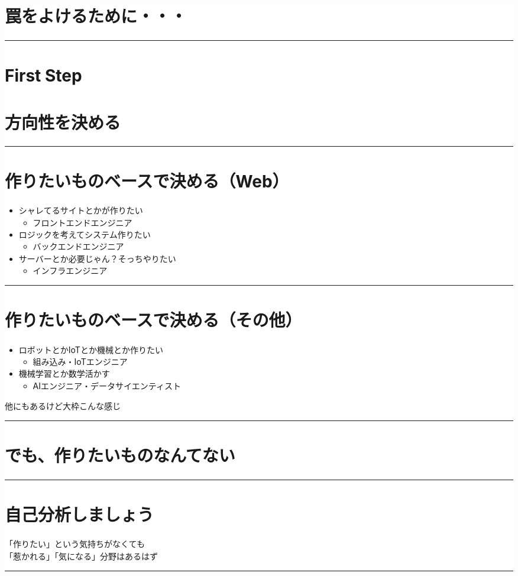 

# 罠をよけるために・・・

---


# First Step

# 方向性を決める

---


# 作りたいものベースで決める（Web）

- シャレてるサイトとかが作りたい
  - フロントエンドエンジニア
- ロジックを考えてシステム作りたい
  - バックエンドエンジニア
- サーバーとか必要じゃん？そっちやりたい
  - インフラエンジニア

---

# 作りたいものベースで決める（その他）

- ロボットとかIoTとか機械とか作りたい
  - 組み込み・IoTエンジニア
- 機械学習とか数学活かす
  - AIエンジニア・データサイエンティスト

他にもあるけど大枠こんな感じ

---



# でも、作りたいものなんてない

---

# 自己分析しましょう

「作りたい」という気持ちがなくても<br>「惹かれる」「気になる」分野はあるはず

---


